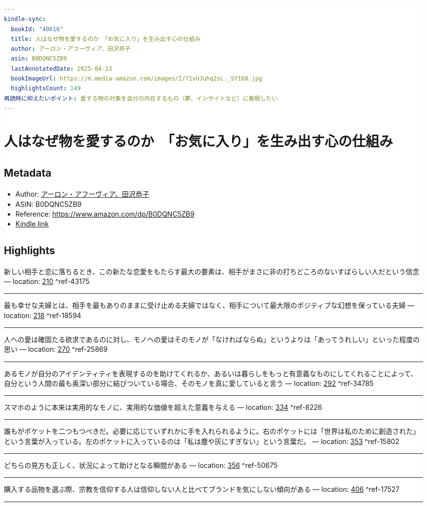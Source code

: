 ```yaml
---
kindle-sync:
  bookId: "40616"
  title: 人はなぜ物を愛するのか　「お気に入り」を生み出す心の仕組み
  author: アーロン・アフーヴィア、田沢恭子
  asin: B0DQNC5ZB9
  lastAnnotatedDate: 2025-04-13
  bookImageUrl: https://m.media-amazon.com/images/I/71vUJuhq2sL._SY160.jpg
  highlightsCount: 149
再読時に抑えたいポイント: 愛する物の対象を自分の内在するもの（夢、インサイトなど）に着眼したい
---
```

# 人はなぜ物を愛するのか　「お気に入り」を生み出す心の仕組み
## Metadata
* Author: [アーロン・アフーヴィア、田沢恭子](https://www.amazon.comundefined)
* ASIN: B0DQNC5ZB9
* Reference: https://www.amazon.com/dp/B0DQNC5ZB9
* [Kindle link](kindle://book?action=open&asin=B0DQNC5ZB9)

## Highlights
新しい相手と恋に落ちるとき、この新たな恋愛をもたらす最大の要素は、相手がまさに非の打ちどころのないすばらしい人だという信念 — location: [210](kindle://book?action=open&asin=B0DQNC5ZB9&location=210) ^ref-43175

---
最も幸せな夫婦とは、相手を最もありのままに受け止める夫婦ではなく、相手について最大限のポジティブな幻想を保っている夫婦 — location: [218](kindle://book?action=open&asin=B0DQNC5ZB9&location=218) ^ref-18594

---
人への愛は確固たる欲求であるのに対し、モノへの愛はそのモノが「なければならぬ」というよりは「あってうれしい」といった程度の思い — location: [270](kindle://book?action=open&asin=B0DQNC5ZB9&location=270) ^ref-25869

---
あるモノが自分のアイデンティティを表現するのを助けてくれるか、あるいは暮らしをもっと有意義なものにしてくれることによって、自分という人間の最も奥深い部分に結びついている場合、そのモノを真に愛していると言う — location: [292](kindle://book?action=open&asin=B0DQNC5ZB9&location=292) ^ref-34785

---
スマホのように本来は実用的なモノに、実用的な価値を超えた意義を与える — location: [334](kindle://book?action=open&asin=B0DQNC5ZB9&location=334) ^ref-8226

---
誰もがポケットを二つもつべきだ。必要に応じていずれかに手を入れられるように。右のポケットには「世界は私のために創造された」という言葉が入っている。左のポケットに入っているのは「私は塵や灰にすぎない」という言葉だ。 — location: [353](kindle://book?action=open&asin=B0DQNC5ZB9&location=353) ^ref-15802

---
どちらの見方も正しく、状況によって助けとなる瞬間がある — location: [356](kindle://book?action=open&asin=B0DQNC5ZB9&location=356) ^ref-50675

---
購入する品物を選ぶ際、宗教を信仰する人は信仰しない人と比べてブランドを気にしない傾向がある — location: [406](kindle://book?action=open&asin=B0DQNC5ZB9&location=406) ^ref-17527

---